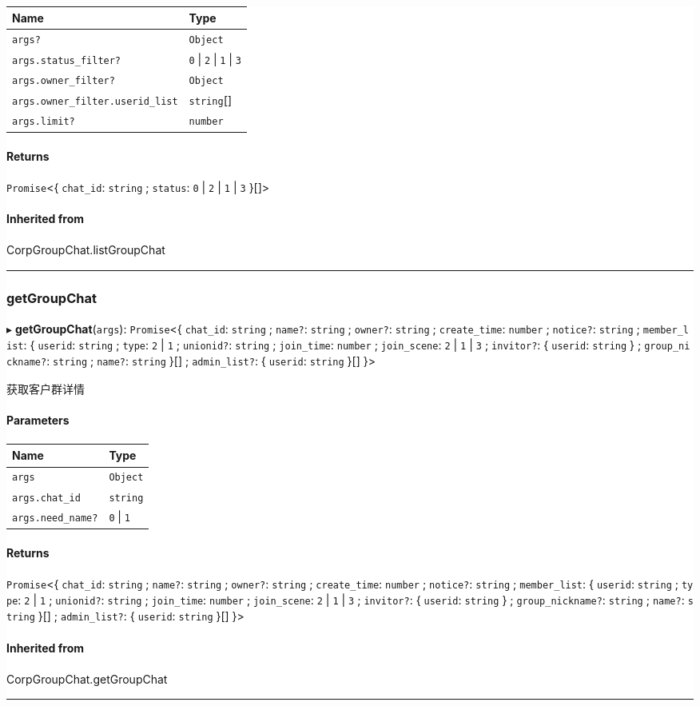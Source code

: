 | Name | Type |
| :------ | :------ |
| `args?` | `Object` |
| `args.status_filter?` | ``0`` \| ``2`` \| ``1`` \| ``3`` |
| `args.owner_filter?` | `Object` |
| `args.owner_filter.userid_list` | `string`[] |
| `args.limit?` | `number` |

#### Returns

`Promise`<{ `chat_id`: `string` ; `status`: ``0`` \| ``2`` \| ``1`` \| ``3``  }[]\>

#### Inherited from

CorpGroupChat.listGroupChat

___

### getGroupChat

▸ **getGroupChat**(`args`): `Promise`<{ `chat_id`: `string` ; `name?`: `string` ; `owner?`: `string` ; `create_time`: `number` ; `notice?`: `string` ; `member_list`: { `userid`: `string` ; `type`: ``2`` \| ``1`` ; `unionid?`: `string` ; `join_time`: `number` ; `join_scene`: ``2`` \| ``1`` \| ``3`` ; `invitor?`: { `userid`: `string`  } ; `group_nickname?`: `string` ; `name?`: `string`  }[] ; `admin_list?`: { `userid`: `string`  }[]  }\>

获取客户群详情

#### Parameters

| Name | Type |
| :------ | :------ |
| `args` | `Object` |
| `args.chat_id` | `string` |
| `args.need_name?` | ``0`` \| ``1`` |

#### Returns

`Promise`<{ `chat_id`: `string` ; `name?`: `string` ; `owner?`: `string` ; `create_time`: `number` ; `notice?`: `string` ; `member_list`: { `userid`: `string` ; `type`: ``2`` \| ``1`` ; `unionid?`: `string` ; `join_time`: `number` ; `join_scene`: ``2`` \| ``1`` \| ``3`` ; `invitor?`: { `userid`: `string`  } ; `group_nickname?`: `string` ; `name?`: `string`  }[] ; `admin_list?`: { `userid`: `string`  }[]  }\>

#### Inherited from

CorpGroupChat.getGroupChat

___

